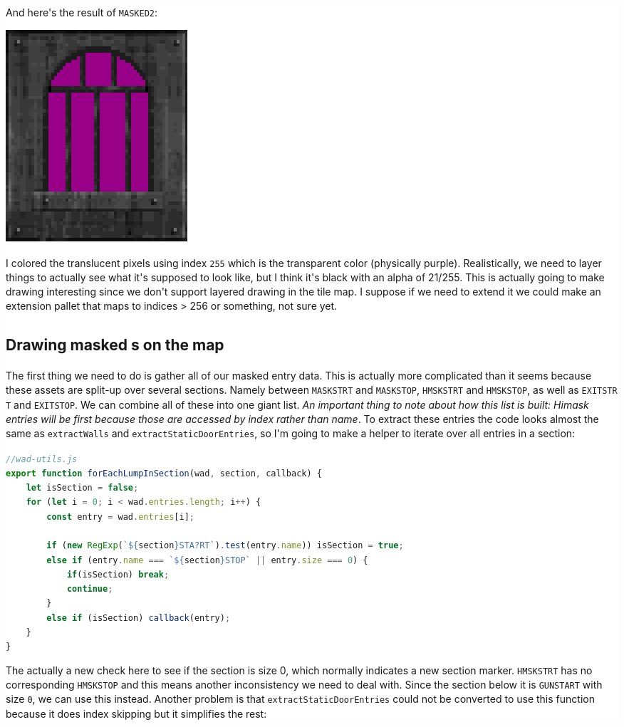 ```js
```
And here's the result of `MASKED2`:

![The masked image but rendered correctly.  It's a curved window with bars over it](./images/chapter17/mask2.png)

I colored the translucent pixels using index `255` which is the transparent color (physically purple).  Realistically, we need to layer things to actually see what it's supposed to look like, but I think it's black with an alpha of 21/255.  This is actually going to make drawing interesting since we don't support layered drawing in the tile map.  I suppose if we need to extend it we could make an extension pallet that maps to indices > 256 or something, not sure yet.

## Drawing masked s on the map

The first thing we need to do is gather all of our masked entry data.  This is actually more complicated than it seems because these assets are split-up over several sections.  Namely between `MASKSTRT` and `MASKSTOP`, `HMSKSTRT` and `HMSKSTOP`, as well as `EXITSTRT` and `EXITSTOP`.  We can combine all of these into one giant list.  *An important thing to note about how this list is built: Himask entries will be first because those are accessed by index rather than name*.  To extract these entries the code looks almost the same as `extractWalls` and `extractStaticDoorEntries`, so I'm going to make a helper to iterate over all entries in a section:

```js
//wad-utils.js
export function forEachLumpInSection(wad, section, callback) {
	let isSection = false;
	for (let i = 0; i < wad.entries.length; i++) {
		const entry = wad.entries[i];

		if (new RegExp(`${section}STA?RT`).test(entry.name)) isSection = true;
		else if (entry.name === `${section}STOP` || entry.size === 0) {
			if(isSection) break;
			continue;
		}
		else if (isSection) callback(entry);
	}
}

```
The actually a new check here to see if the section is size 0, which normally indicates a new section marker.  `HMSKSTRT` has no corresponding `HMSKSTOP` and this means another inconsistency we need to deal with.  Since the section below it is `GUNSTART` with size `0`, we can use this instead. Another problem is that `extractStaticDoorEntries` could not be converted to use this function because it does index skipping but it simplifies the rest:
